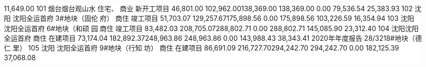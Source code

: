 11,649.00
101
烟台烟台观山水
住宅、
商业
新开工项目
46,801.00
102,962.00138,369.00
138,369.00
0.00
79,536.54
25,383.93
102
沈阳
沈阳全运首府
3#地块（固伦
府）
商住
竣工项目
51,703.07
129,257.67175,898.56
0.00
175,898.56
103,226.59
16,354.94
103
沈阳
沈阳全运首府
6#地块（和硕
园
商住
竣工项目
83,482.03
208,705.07288,802.71
0.00
288,802.71
145,085.90
23,312.40
104
沈阳沈阳全运首府
商住
在建项目
73,174.04
182,892.37248,963.86
248,963.86
0.00
143,988.43
38,343.41
2020年年度报告
28/3218#地块（德仁
里）
105
沈阳
沈阳全运首府
9#地块（行知
坊）
商住
在建项目
86,691.09
216,727.70294,242.70
294,242.70
0.00
182,125.39
37,068.08